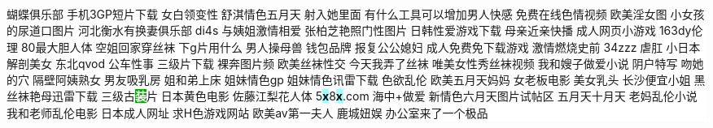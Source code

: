 蝴蝶俱乐部
手机3GP短片下载
女白领变性
舒淇情色五月天
射入她里面
有什么工具可以增加男人快感
免费在线色情视频
欧美淫女图
小女孩的尿道口图片
河北衡水有换妻俱乐部
di4s
与姨姐激情相爱
张柏芝艳照门性图片
日韩性爱游戏下载
母亲近亲快播
成人网页小游戏
163dy伦理
80最大胆人体
空姐回家穿丝袜
下g片用什么
男人操母兽
钱包品牌
报复公公媳妇
成人免费免下载游戏
激情燃烧史前
34zzz
虐肛
小日本解剖美女
东北qvod
公车性事
三级片下载
裸奔图片频
欧美丝袜性交
今天我弄了丝袜
唯美女性秀丝袜视频
我和嫂子做爱小说
阴户特写
吻她的穴
隔壁阿姨熟女
男友吸乳房
姐和弟上床
姐妹情色gp
姐妹情色讯雷下载
色欲乱伦
欧美五月天妈妈
女老板电影
美女乳头
长沙便宜小姐
黑丝袜艳母迅雷下载
三级古<B style='color:white;background-color:#00aa00'>装</B>片
日本黄色电影
佐藤江梨花人体
5<B style='color:black;background-color:#A0FFFF'>x</B>8<B style='color:black;background-color:#A0FFFF'>x</B>.com
海中+做爱
新情色六月天图片试帖区
五月天十月天
老妈乱伦小说
我和老师乱伦电影
日本成人网址
求H色游戏网站
欧美av第一夫人
鹿城妞娱
办公室来了一个极品